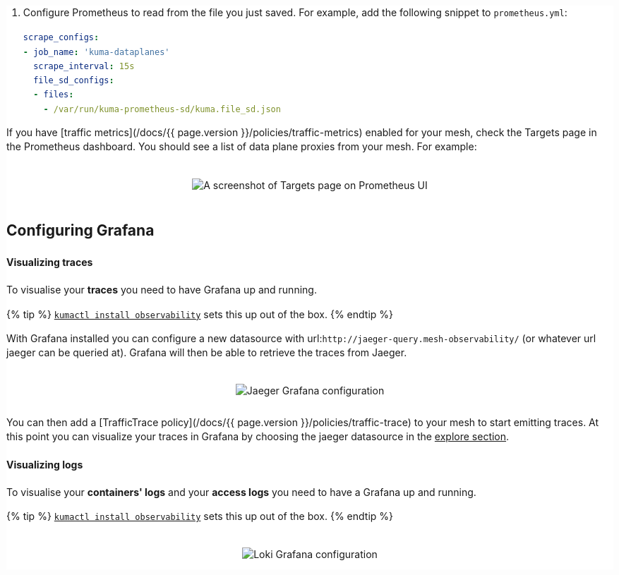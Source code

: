 1.  Configure Prometheus to read from the file you just saved. For example, add the following snippet to `prometheus.yml`:

    ```yaml
    scrape_configs:
    - job_name: 'kuma-dataplanes'
      scrape_interval: 15s
      file_sd_configs:
      - files:
        - /var/run/kuma-prometheus-sd/kuma.file_sd.json
    ```

If you have [traffic metrics](/docs/{{ page.version }}/policies/traffic-metrics) enabled for your mesh, check the Targets page in the Prometheus dashboard.
You should see a list of data plane proxies from your mesh. For example:

<center>
<img src="/assets/images/docs/0.4.0/prometheus-targets.png" alt="A screenshot of Targets page on Prometheus UI" style="width: 600px; padding-top: 20px; padding-bottom: 10px;"/>
</center>

## Configuring Grafana

#### Visualizing traces

To visualise your **traces** you need to have Grafana up and running.

{% tip %}
[`kumactl install observability`](#demo-setup) sets this up out of the box.
{% endtip %}

With Grafana installed you can configure a new datasource with url:`http://jaeger-query.mesh-observability/` (or whatever url jaeger can be queried at).
Grafana will then be able to retrieve the traces from Jaeger.

<center>
<img src="/assets/images/docs/jaeger_grafana_config.png" alt="Jaeger Grafana configuration" style="width: 600px; padding-top: 20px; padding-bottom: 10px;"/>
</center>

You can then add a [TrafficTrace policy](/docs/{{ page.version }}/policies/traffic-trace) to your mesh to start emitting traces.
At this point you can visualize your traces in Grafana by choosing the jaeger datasource in the [explore section](https://grafana.com/docs/grafana/latest/explore/).

#### Visualizing logs

To visualise your **containers' logs** and your **access logs** you need to have a Grafana up and running.

{% tip %}
[`kumactl install observability`](#demo-setup) sets this up out of the box.
{% endtip %}

<center>
<img src="/assets/images/docs/loki_grafana_config.png" alt="Loki Grafana configuration" style="width: 600px; padding-top: 20px; padding-bottom: 10px;"/>
</center>

